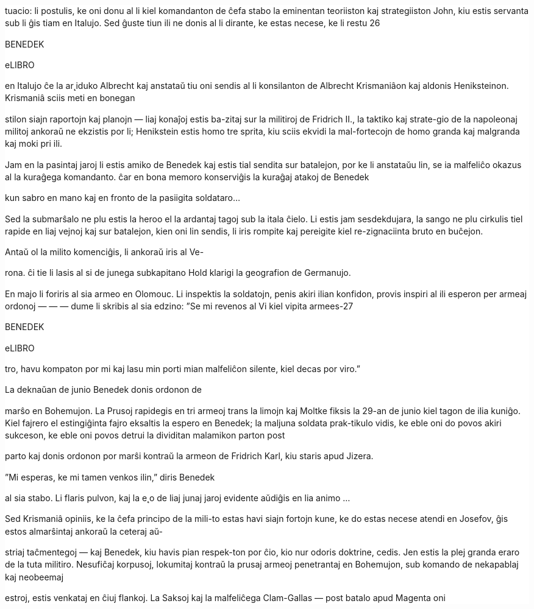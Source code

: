 tuacio: li postulis, ke oni donu al li kiel komandanton de ĉefa stabo la eminentan teoriiston kaj strategiiston John, kiu estis servanta sub li ĝis tiam en Italujo. Sed ĝuste tiun ili ne donis al li dirante, ke estas necese, ke li restu 26

BENEDEK

eLIBRO

en Italujo ĉe la ar˛iduko Albrecht kaj anstataŭ tiu oni sendis al li konsilanton de Albrecht Krismaniâon kaj aldonis Heniksteinon. Krismaniâ sciis meti en bonegan

stilon siajn raportojn kaj planojn — liaj konaĵoj estis ba-zitaj sur la militiroj de Fridrich II., la taktiko kaj strate-gio de la napoleonaj militoj ankoraŭ ne ekzistis por li; Henikstein estis homo tre sprita, kiu sciis ekvidi la mal-fortecojn de homo granda kaj malgranda kaj moki pri ili. 

Jam en la pasintaj jaroj li estis amiko de Benedek kaj estis tial sendita sur batalejon, por ke li anstataŭu lin, se ia malfeliĉo okazus al la kuraĝega komandanto. ĉar en bona memoro konserviĝis la kuraĝaj atakoj de Benedek

kun sabro en mano kaj en fronto de la pasiigita soldataro…

Sed la submarŝalo ne plu estis la heroo el la ardantaj tagoj sub la itala ĉielo. Li estis jam sesdekdujara, la sango ne plu cirkulis tiel rapide en liaj vejnoj kaj sur batalejon, kien oni lin sendis, li iris rompite kaj pereigite kiel re-zignaciinta bruto en buĉejon. 

Antaŭ ol la milito komenciĝis, li ankoraŭ iris al Ve-

rona. ĉi tie li lasis al si de junega subkapitano Hold klarigi la geografion de Germanujo. 

En majo li foriris al sia armeo en Olomouc. Li inspektis la soldatojn, penis akiri ilian konfidon, provis inspiri al ili esperon per armeaj ordonoj — — — dume li skribis al sia edzino: ”Se mi revenos al Vi kiel vipita armees-27

BENEDEK

eLIBRO

tro, havu kompaton por mi kaj lasu min porti mian malfeliĉon silente, kiel decas por viro.” 

La deknaŭan de junio Benedek donis ordonon de

marŝo en Bohemujon. La Prusoj rapidegis en tri armeoj trans la limojn kaj Moltke fiksis la 29-an de junio kiel tagon de ilia kuniĝo. Kiel fajrero el estingiĝinta fajro eksaltis la espero en Benedek; la maljuna soldata prak-tikulo vidis, ke eble oni do povos akiri sukceson, ke eble oni povos detrui la dividitan malamikon parton post

parto kaj donis ordonon por marŝi kontraŭ la armeon de Fridrich Karl, kiu staris apud Jizera. 

”Mi esperas, ke mi tamen venkos ilin,” diris Benedek

al sia stabo. Li flaris pulvon, kaj la e˛o de liaj junaj jaroj evidente aŭdiĝis en lia animo …

Sed Krismaniâ opiniis, ke la ĉefa principo de la mili-to estas havi siajn fortojn kune, ke do estas necese atendi en Josefov, ĝis estos almarŝintaj ankoraŭ la ceteraj aŭ-

striaj taĉmentegoj — kaj Benedek, kiu havis pian respek-ton por ĉio, kio nur odoris doktrine, cedis. Jen estis la plej granda eraro de la tuta militiro. Nesufiĉaj korpusoj, lokumitaj kontraŭ la prusaj armeoj penetrantaj en Bohemujon, sub komando de nekapablaj kaj neobeemaj

estroj, estis venkataj en ĉiuj flankoj. La Saksoj kaj la malfeliĉega Clam-Gallas — post batalo apud Magenta oni
